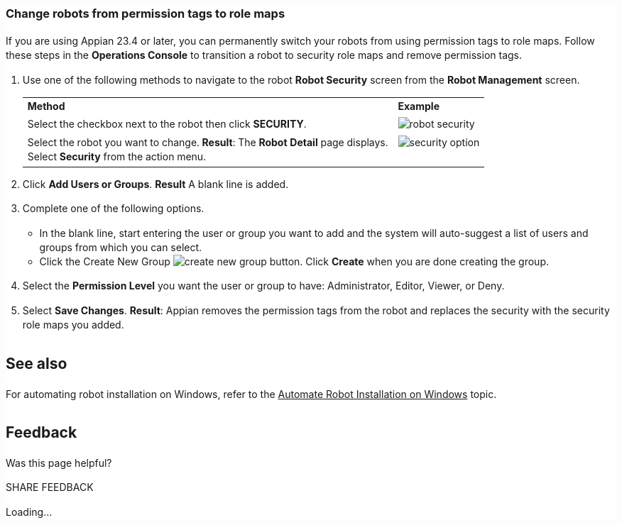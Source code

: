 ### Change robots from permission tags to role maps

If you are using Appian 23.4 or later, you can permanently switch your robots from using permission tags to role maps. Follow these steps in the **Operations Console** to transition a robot to security role maps and remove permission tags.

1.  Use one of the following methods to navigate to the robot **Robot Security** screen from the **Robot Management** screen.

    <table class="appianTable table table-striped"><tbody><tr><td><strong>Method</strong></td><td><strong>Example</strong></td></tr><tr><td>Select the checkbox next to the robot then click <strong>SECURITY</strong>.</td><td><img src="images/robot-security-steps.png" alt="robot security" class="screenshot" style="width:75%"></td></tr><tr><td>Select the robot you want to change. <strong>Result</strong>: The <strong>Robot Detail</strong> page displays.<br>Select <strong>Security</strong> from the action menu.</td><td><img src="images/actionMenu-security.png" alt="security option"></td></tr></tbody></table>

2.  Click **Add Users or Groups**.
    **Result** A blank line is added.
3.  Complete one of the following options.
    -   In the blank line, start entering the user or group you want to add and the system will auto-suggest a list of users and groups from which you can select.
    -   Click the Create New Group ![create new group](images/createNewGroup-btn.png) button. Click **Create** when you are done creating the group.
4.  Select the **Permission Level** you want the user or group to have: Administrator, Editor, Viewer, or Deny.
5.  Select **Save Changes**.
    **Result**: Appian removes the permission tags from the robot and replaces the security with the security role maps you added.

## See also

For automating robot installation on Windows, refer to the [Automate Robot Installation on Windows](manage-robots-installation-config.html#automate-robot-installation-on-a-windows-host-machine) topic.

## Feedback

Was this page helpful?

SHARE FEEDBACK

Loading...